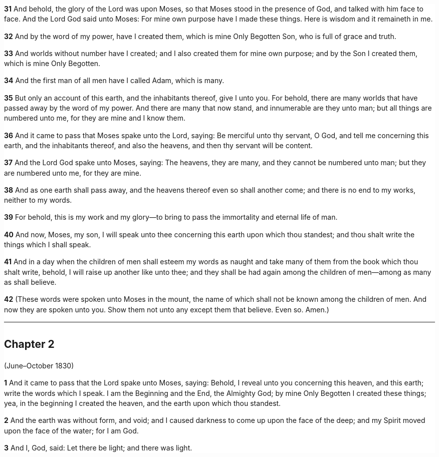<a name="moses-1_p31"></a>**31** And behold, the glory of the Lord was upon Moses, so that Moses stood in the presence of God, and talked with him face to face. And the Lord God said unto Moses: For mine own purpose have I made these things. Here is wisdom and it remaineth in me.

<a name="moses-1_p32"></a>**32** And by the word of my power, have I created them, which is mine Only Begotten Son, who is full of grace and truth.

<a name="moses-1_p33"></a>**33** And worlds without number have I created; and I also created them for mine own purpose; and by the Son I created them, which is mine Only Begotten.

<a name="moses-1_p34"></a>**34** And the first man of all men have I called Adam, which is many.

<a name="moses-1_p35"></a>**35** But only an account of this earth, and the inhabitants thereof, give I unto you. For behold, there are many worlds that have passed away by the word of my power. And there are many that now stand, and innumerable are they unto man; but all things are numbered unto me, for they are mine and I know them.

<a name="moses-1_p36"></a>**36** And it came to pass that Moses spake unto the Lord, saying: Be merciful unto thy servant, O God, and tell me concerning this earth, and the inhabitants thereof, and also the heavens, and then thy servant will be content.

<a name="moses-1_p37"></a>**37** And the Lord God spake unto Moses, saying: The heavens, they are many, and they cannot be numbered unto man; but they are numbered unto me, for they are mine.

<a name="moses-1_p38"></a>**38** And as one earth shall pass away, and the heavens thereof even so shall another come; and there is no end to my works, neither to my words.

<a name="moses-1_p39"></a>**39** For behold, this is my work and my glory—to bring to pass the immortality and eternal life of man.

<a name="moses-1_p40"></a>**40** And now, Moses, my son, I will speak unto thee concerning this earth upon which thou standest; and thou shalt write the things which I shall speak.

<a name="moses-1_p41"></a>**41** And in a day when the children of men shall esteem my words as naught and take many of them from the book which thou shalt write, behold, I will raise up another like unto thee; and they shall be had again among the children of men—among as many as shall believe.

<a name="moses-1_p42"></a>**42** (These words were spoken unto Moses in the mount, the name of which shall not be known among the children of men. And now they are spoken unto you. Show them not unto any except them that believe. Even so. Amen.)


---

## <a name="moses-2"></a>Chapter 2

<a name="moses-2_subtitle1"></a>(June–October 1830)

<a name="moses-2_p1"></a>**1** And it came to pass that the Lord spake unto Moses, saying: Behold, I reveal unto you concerning this heaven, and this earth; write the words which I speak. I am the Beginning and the End, the Almighty God; by mine Only Begotten I created these things; yea, in the beginning I created the heaven, and the earth upon which thou standest.

<a name="moses-2_p2"></a>**2** And the earth was without form, and void; and I caused darkness to come up upon the face of the deep; and my Spirit moved upon the face of the water; for I am God.

<a name="moses-2_p3"></a>**3** And I, God, said: Let there be light; and there was light.
